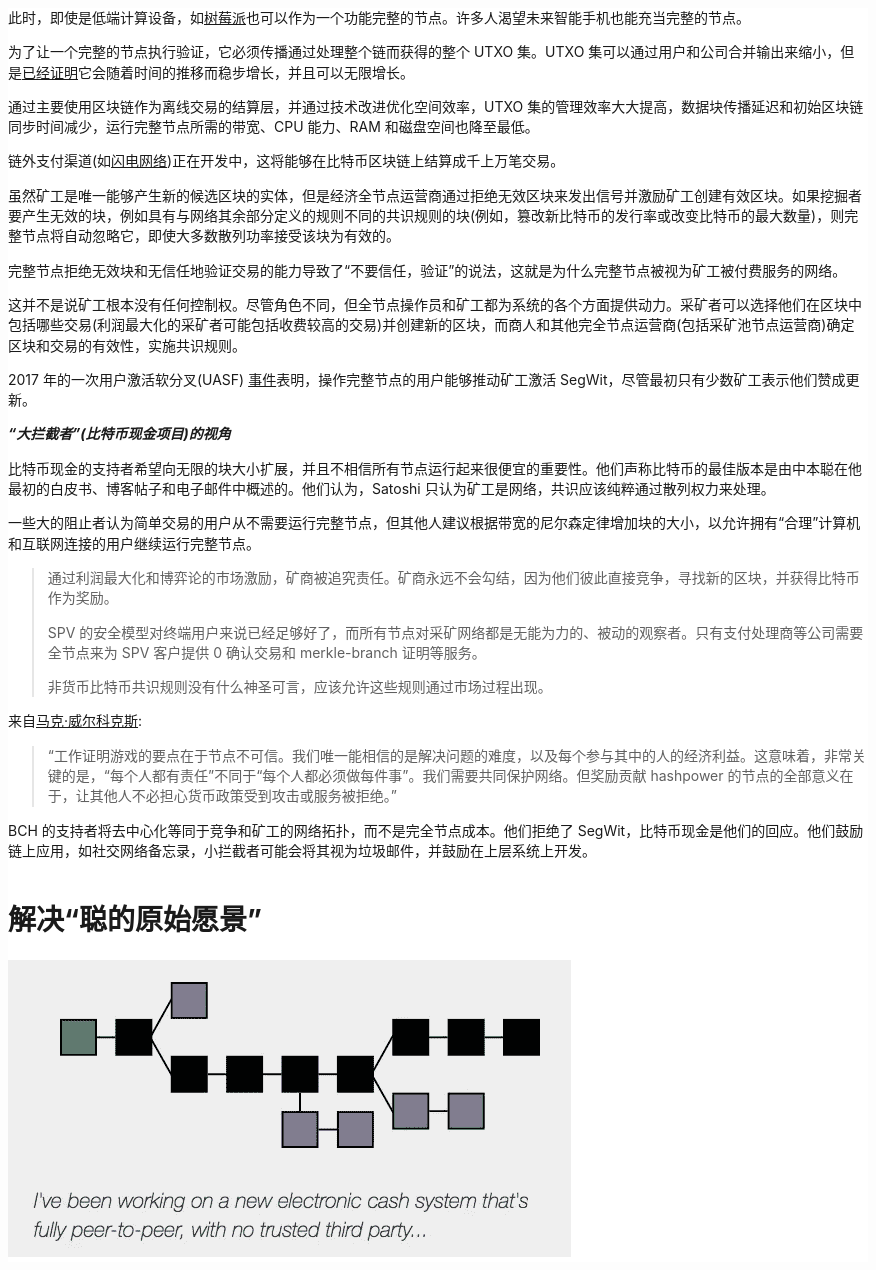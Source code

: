 此时，即使是低端计算设备，如[树莓派](https://www.renewable-energy-now.org/2017/07/raspberry-pi-bitcoin-full-node-english/)也可以作为一个功能完整的节点。许多人渴望未来智能手机也能充当完整的节点。

为了让一个完整的节点执行验证，它必须传播通过处理整个链而获得的整个 UTXO 集。UTXO 集可以通过用户和公司合并输出来缩小，但是[已经证明](http://statoshi.info/dashboard/db/unspent-transaction-output-set)它会随着时间的推移而稳步增长，并且可以无限增长。

通过主要使用区块链作为离线交易的结算层，并通过技术改进优化空间效率，UTXO 集的管理效率大大提高，数据块传播延迟和初始区块链同步时间减少，运行完整节点所需的带宽、CPU 能力、RAM 和磁盘空间也降至最低。

链外支付渠道(如[闪电网络](https://lightning.network/lightning-network-summary.pdf))正在开发中，这将能够在比特币区块链上结算成千上万笔交易。

虽然矿工是唯一能够产生新的候选区块的实体，但是经济全节点运营商通过拒绝无效区块来发出信号并激励矿工创建有效区块。如果挖掘者要产生无效的块，例如具有与网络其余部分定义的规则不同的共识规则的块(例如，篡改新比特币的发行率或改变比特币的最大数量)，则完整节点将自动忽略它，即使大多数散列功率接受该块为有效的。

完整节点拒绝无效块和无信任地验证交易的能力导致了“不要信任，验证”的说法，这就是为什么完整节点被视为矿工被付费服务的网络。

这并不是说矿工根本没有任何控制权。尽管角色不同，但全节点操作员和矿工都为系统的各个方面提供动力。采矿者可以选择他们在区块中包括哪些交易(利润最大化的采矿者可能包括收费较高的交易)并创建新的区块，而商人和其他完全节点运营商(包括采矿池节点运营商)确定区块和交易的有效性，实施共识规则。

2017 年的一次用户激活软分叉(UASF) [事件](http://www.uasf.co/)表明，操作完整节点的用户能够推动矿工激活 SegWit，尽管最初只有少数矿工表示他们赞成更新。

***“大拦截者”(比特币现金项目)的视角***

比特币现金的支持者希望向无限的块大小扩展，并且不相信所有节点运行起来很便宜的重要性。他们声称比特币的最佳版本是由中本聪在他最初的白皮书、博客帖子和电子邮件中概述的。他们认为，Satoshi 只认为矿工是网络，共识应该纯粹通过散列权力来处理。

一些大的阻止者认为简单交易的用户从不需要运行完整节点，但其他人建议根据带宽的尼尔森定律增加块的大小，以允许拥有“合理”计算机和互联网连接的用户继续运行完整节点。

> 通过利润最大化和博弈论的市场激励，矿商被追究责任。矿商永远不会勾结，因为他们彼此直接竞争，寻找新的区块，并获得比特币作为奖励。
> 
> SPV 的安全模型对终端用户来说已经足够好了，而所有节点对采矿网络都是无能为力的、被动的观察者。只有支付处理商等公司需要全节点来为 SPV 客户提供 0 确认交易和 merkle-branch 证明等服务。
> 
> 非货币比特币共识规则没有什么神圣可言，应该允许这些规则通过市场过程出现。

来自[马克·威尔科克斯](http://markwilcox.com/articles/03/):

> “工作证明游戏的要点在于节点不可信。我们唯一能相信的是解决问题的难度，以及每个参与其中的人的经济利益。这意味着，非常关键的是，“每个人都有责任”不同于“每个人都必须做每件事”。我们需要共同保护网络。但奖励贡献 hashpower 的节点的全部意义在于，让其他人不必担心货币政策受到攻击或服务被拒绝。”

BCH 的支持者将去中心化等同于竞争和矿工的网络拓扑，而不是完全节点成本。他们拒绝了 SegWit，比特币现金是他们的回应。他们鼓励链上应用，如社交网络备忘录，小拦截者可能会将其视为垃圾邮件，并鼓励在上层系统上开发。

# 解决“聪的原始愿景”

![](img/748ba967f9d3f10f8b80856639700318.png)
